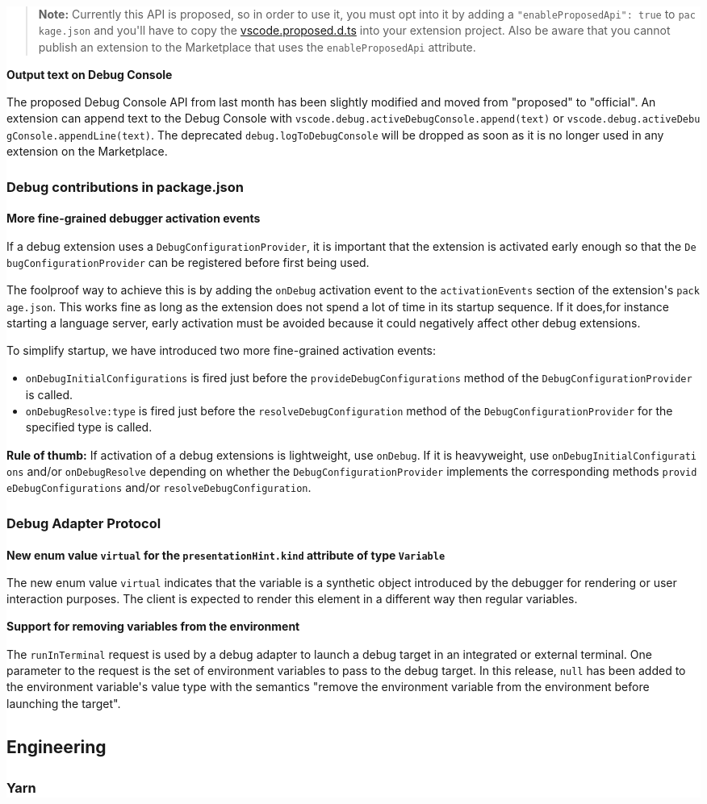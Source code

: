 > **Note:** Currently this API is proposed, so in order to use it, you must opt into it by adding a `"enableProposedApi": true` to `package.json` and you'll have to copy the [vscode.proposed.d.ts](https://github.com/microsoft/vscode/blob/main/src/vs/vscode.proposed.d.ts) into your extension project. Also be aware that you cannot publish an extension to the Marketplace that uses the `enableProposedApi` attribute.

**Output text on Debug Console**

The proposed Debug Console API from last month has been slightly modified and moved from "proposed" to "official". An extension can append text to the Debug Console with `vscode.debug.activeDebugConsole.append(text)` or `vscode.debug.activeDebugConsole.appendLine(text)`. The deprecated `debug.logToDebugConsole` will be dropped as soon as it is no longer used in any extension on the Marketplace.

### Debug contributions in package.json

**More fine-grained debugger activation events**

If a debug extension uses a `DebugConfigurationProvider`, it is important that the extension is activated early enough so that the `DebugConfigurationProvider` can be registered before first being used.

The foolproof way to achieve this is by adding the `onDebug` activation event to the `activationEvents` section of the extension's `package.json`. This works fine as long as the extension does not spend a lot of time in its startup sequence. If it does,for instance starting a language server, early activation must be avoided because it could negatively affect other debug extensions.

To simplify startup, we have introduced two more fine-grained activation events:

* `onDebugInitialConfigurations` is fired just before the `provideDebugConfigurations` method of the `DebugConfigurationProvider` is called.
* `onDebugResolve:type` is fired just before the `resolveDebugConfiguration` method of the `DebugConfigurationProvider` for the specified type is called.

**Rule of thumb:** If activation of a debug extensions is lightweight, use `onDebug`. If it is heavyweight, use `onDebugInitialConfigurations` and/or `onDebugResolve` depending on whether the `DebugConfigurationProvider` implements the corresponding methods `provideDebugConfigurations` and/or `resolveDebugConfiguration`.

### Debug Adapter Protocol

**New enum value `virtual` for the `presentationHint.kind` attribute of type `Variable`**

The new enum value `virtual` indicates that the variable is a synthetic object introduced by the debugger for rendering or user interaction purposes. The client is expected to render this element in a different way then regular variables.

**Support for removing variables from the environment**

The `runInTerminal` request is used by a debug adapter to launch a debug target in an integrated or external terminal. One parameter to the request is the set of environment variables to pass to the debug target. In this release, `null` has been added to the environment variable's value type with the semantics "remove the environment variable from the environment before launching the target".

## Engineering

### Yarn

